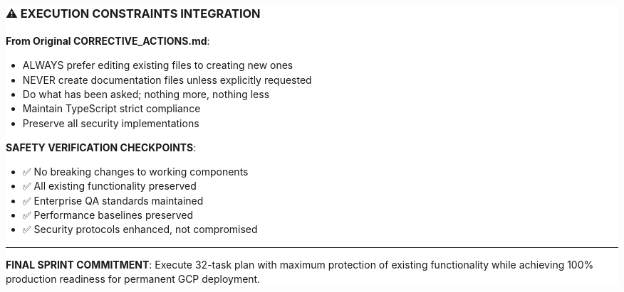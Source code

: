 ### ⚠️ EXECUTION CONSTRAINTS INTEGRATION

**From Original CORRECTIVE_ACTIONS.md**:
- ALWAYS prefer editing existing files to creating new ones
- NEVER create documentation files unless explicitly requested  
- Do what has been asked; nothing more, nothing less
- Maintain TypeScript strict compliance
- Preserve all security implementations

**SAFETY VERIFICATION CHECKPOINTS**:
- ✅ No breaking changes to working components
- ✅ All existing functionality preserved
- ✅ Enterprise QA standards maintained
- ✅ Performance baselines preserved
- ✅ Security protocols enhanced, not compromised

---

**FINAL SPRINT COMMITMENT**: Execute 32-task plan with maximum protection of existing functionality while achieving 100% production readiness for permanent GCP deployment.